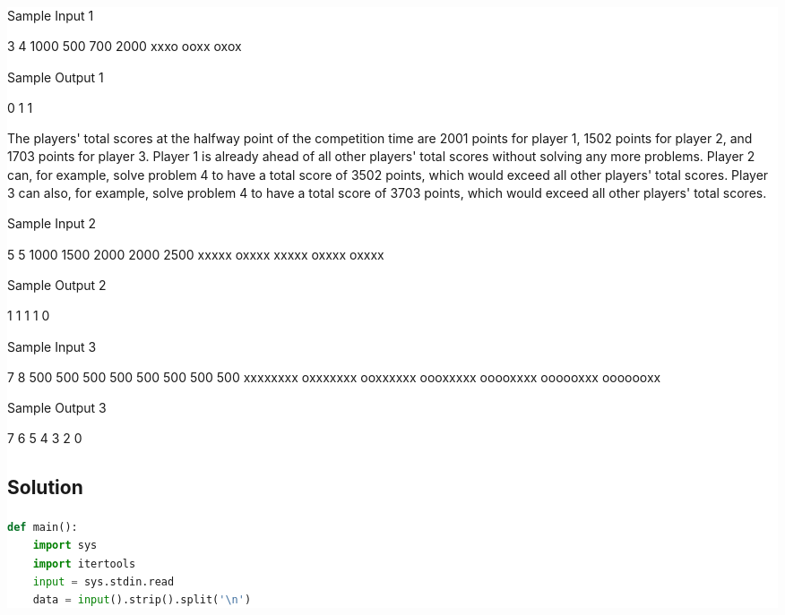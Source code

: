 Sample Input 1

3 4
1000 500 700 2000
xxxo
ooxx
oxox

Sample Output 1

0
1
1

The players' total scores at the halfway point of the competition time are 2001 points for player 1, 1502 points for player 2, and 1703 points for player 3.
Player 1 is already ahead of all other players' total scores without solving any more problems.
Player 2 can, for example, solve problem 4 to have a total score of 3502 points, which would exceed all other players' total scores.
Player 3 can also, for example, solve problem 4 to have a total score of 3703 points, which would exceed all other players' total scores.

Sample Input 2

5 5
1000 1500 2000 2000 2500
xxxxx
oxxxx
xxxxx
oxxxx
oxxxx

Sample Output 2

1
1
1
1
0

Sample Input 3

7 8
500 500 500 500 500 500 500 500
xxxxxxxx
oxxxxxxx
ooxxxxxx
oooxxxxx
ooooxxxx
oooooxxx
ooooooxx

Sample Output 3

7
6
5
4
3
2
0
## Solution
```py
def main():
    import sys
    import itertools
    input = sys.stdin.read
    data = input().strip().split('\n')
```